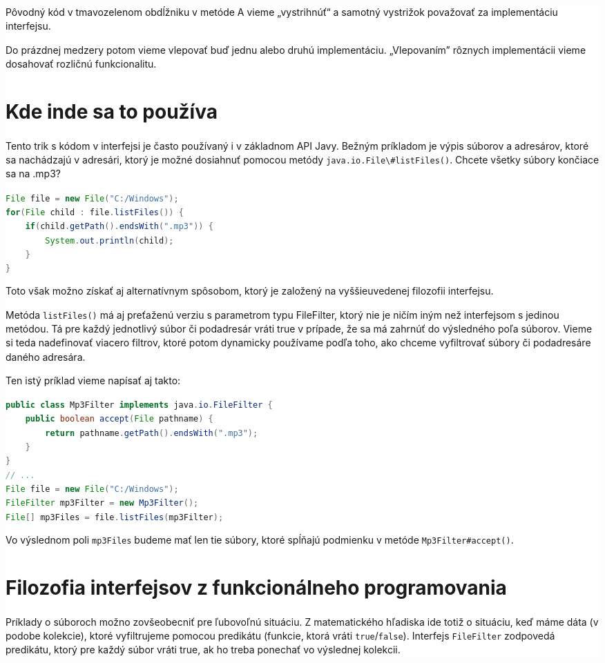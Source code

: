 Pôvodný kód v tmavozelenom obdĺžniku v metóde A vieme „vystrihnúť“ a
samotný vystrižok považovať za implementáciu interfejsu.

Do prázdnej medzery potom vieme vlepovať buď jednu alebo druhú
implementáciu. „Vlepovaním” rôznych implementácii vieme dosahovať
rozličnú funkcionalitu.

Kde inde sa to používa
======================

Tento trik s kódom v interfejsi je často používaný i v základnom API
Javy. Bežným príkladom je výpis súborov a adresárov, ktoré sa nachádzajú
v adresári, ktorý je možné dosiahnuť pomocou metódy
`java.io.File\#listFiles()`. Chcete všetky súbory končiace sa na .mp3?

```java
File file = new File("C:/Windows");
for(File child : file.listFiles()) {
    if(child.getPath().endsWith(".mp3")) {
        System.out.println(child);
    }
}

```

Toto však možno získať aj alternatívnym spôsobom, ktorý je založený na
vyššieuvedenej filozofii interfejsu.

Metóda `listFiles()` má aj preťaženú verziu s parametrom typu FileFilter,
ktorý nie je ničím iným než interfejsom s jedinou metódou. Tá pre každý
jednotlivý súbor či podadresár vráti true v prípade, že sa má zahrnúť do
výsledného poľa súborov. Vieme si teda nadefinovať viacero filtrov,
ktoré potom dynamicky používame podľa toho, ako chceme vyfiltrovať
súbory či podadresáre daného adresára.

Ten istý príklad vieme napísať aj takto:

```java
public class Mp3Filter implements java.io.FileFilter {
    public boolean accept(File pathname) {
        return pathname.getPath().endsWith(".mp3");
    }
}
// ...
File file = new File("C:/Windows");
FileFilter mp3Filter = new Mp3Filter();
File[] mp3Files = file.listFiles(mp3Filter);

```

Vo výslednom poli `mp3Files` budeme mať len tie súbory, ktoré spĺňajú
podmienku v metóde `Mp3Filter#accept()`.

Filozofia interfejsov z funkcionálneho programovania
====================================================

Príklady o súboroch možno zovšeobecniť pre ľubovoľnú situáciu. Z
matematického hľadiska ide totiž o situáciu, keď máme dáta (v podobe
kolekcie), ktoré vyfiltrujeme pomocou predikátu (funkcie, ktorá vráti
`true`/`false`). Interfejs `FileFilter` zodpovedá predikátu, ktorý pre každý
súbor vráti true, ak ho treba ponechať vo výslednej kolekcii.
